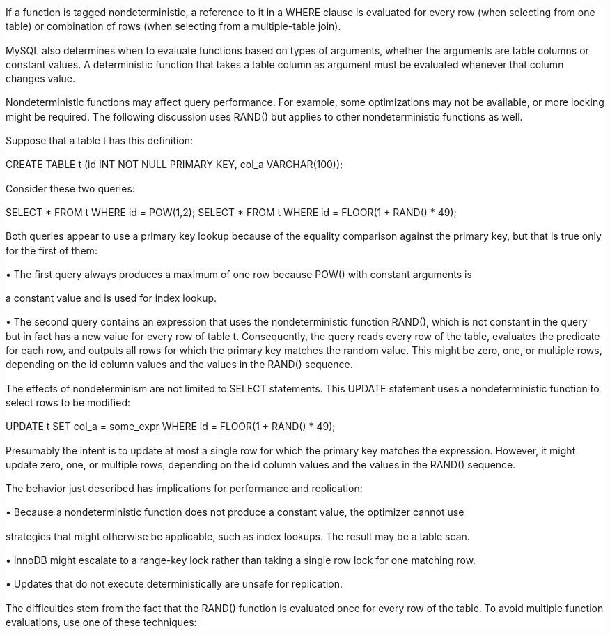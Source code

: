 If a function is tagged nondeterministic, a reference to it in a WHERE clause is evaluated for every row
(when selecting from one table) or combination of rows (when selecting from a multiple-table join).

MySQL also determines when to evaluate functions based on types of arguments, whether the
arguments are table columns or constant values. A deterministic function that takes a table column as
argument must be evaluated whenever that column changes value.

Nondeterministic functions may affect query performance. For example, some optimizations may not
be available, or more locking might be required. The following discussion uses RAND() but applies to
other nondeterministic functions as well.

Suppose that a table t has this definition:

CREATE TABLE t (id INT NOT NULL PRIMARY KEY, col_a VARCHAR(100));

Consider these two queries:

SELECT * FROM t WHERE id = POW(1,2);
SELECT * FROM t WHERE id = FLOOR(1 + RAND() * 49);

Both queries appear to use a primary key lookup because of the equality comparison against the
primary key, but that is true only for the first of them:

• The first query always produces a maximum of one row because POW() with constant arguments is

a constant value and is used for index lookup.

• The second query contains an expression that uses the nondeterministic function RAND(), which
is not constant in the query but in fact has a new value for every row of table t. Consequently,
the query reads every row of the table, evaluates the predicate for each row, and outputs all rows
for which the primary key matches the random value. This might be zero, one, or multiple rows,
depending on the id column values and the values in the RAND() sequence.

The effects of nondeterminism are not limited to SELECT statements. This UPDATE statement uses a
nondeterministic function to select rows to be modified:

UPDATE t SET col_a = some_expr WHERE id = FLOOR(1 + RAND() * 49);

Presumably the intent is to update at most a single row for which the primary key matches the
expression. However, it might update zero, one, or multiple rows, depending on the id column values
and the values in the RAND() sequence.

The behavior just described has implications for performance and replication:

• Because a nondeterministic function does not produce a constant value, the optimizer cannot use

strategies that might otherwise be applicable, such as index lookups. The result may be a table scan.

• InnoDB might escalate to a range-key lock rather than taking a single row lock for one matching row.

• Updates that do not execute deterministically are unsafe for replication.

The difficulties stem from the fact that the RAND() function is evaluated once for every row of the table.
To avoid multiple function evaluations, use one of these techniques:
